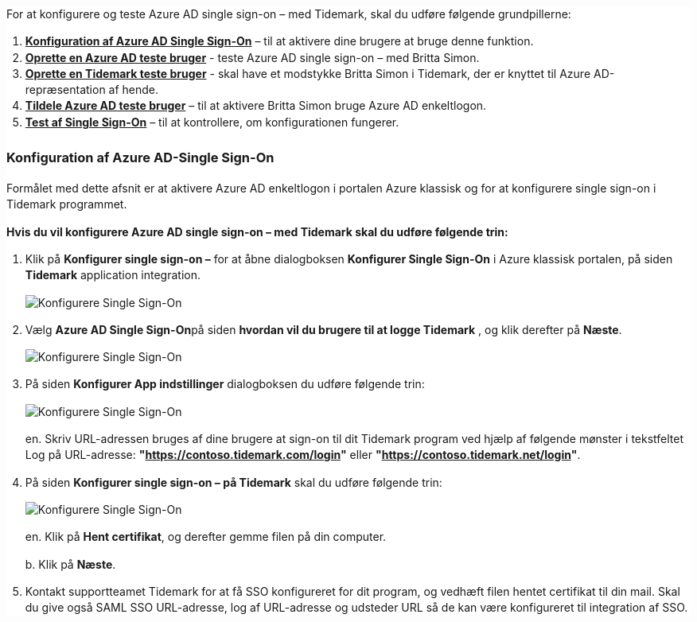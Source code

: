 For at konfigurere og teste Azure AD single sign-on – med Tidemark, skal du udføre følgende grundpillerne:

1. **[Konfiguration af Azure AD Single Sign-On](#configuring-azure-ad-single-single-sign-on)** – til at aktivere dine brugere at bruge denne funktion.
2. **[Oprette en Azure AD teste bruger](#creating-an-azure-ad-test-user)** - teste Azure AD single sign-on – med Britta Simon.
4. **[Oprette en Tidemark teste bruger](#creating-a-tidemark-test-user)** - skal have et modstykke Britta Simon i Tidemark, der er knyttet til Azure AD-repræsentation af hende.
5. **[Tildele Azure AD teste bruger](#assigning-the-azure-ad-test-user)** – til at aktivere Britta Simon bruge Azure AD enkeltlogon.
5. **[Test af Single Sign-On](#testing-single-sign-on)** – til at kontrollere, om konfigurationen fungerer.

### <a name="configuring-azure-ad-single-sign-on"></a>Konfiguration af Azure AD-Single Sign-On

Formålet med dette afsnit er at aktivere Azure AD enkeltlogon i portalen Azure klassisk og for at konfigurere single sign-on i Tidemark programmet.



**Hvis du vil konfigurere Azure AD single sign-on – med Tidemark skal du udføre følgende trin:**

1. Klik på **Konfigurer single sign-on –** for at åbne dialogboksen **Konfigurer Single Sign-On** i Azure klassisk portalen, på siden **Tidemark** application integration.

    ![Konfigurere Single Sign-On][6] 

2. Vælg **Azure AD Single Sign-On**på siden **hvordan vil du brugere til at logge Tidemark** , og klik derefter på **Næste**.
 
    ![Konfigurere Single Sign-On](./media/active-directory-saas-tidemark-tutorial/tutorial_tidemark_03.png) 

3. På siden **Konfigurer App indstillinger** dialogboksen du udføre følgende trin:
 
    ![Konfigurere Single Sign-On](./media/active-directory-saas-tidemark-tutorial/tutorial_tidemark_04.png) 


    en. Skriv URL-adressen bruges af dine brugere at sign-on til dit Tidemark program ved hjælp af følgende mønster i tekstfeltet Log på URL-adresse: **"https://contoso.tidemark.com/login"** eller **"https://contoso.tidemark.net/login"**.


4. På siden **Konfigurer single sign-on – på Tidemark** skal du udføre følgende trin:
 
    ![Konfigurere Single Sign-On](./media/active-directory-saas-tidemark-tutorial/tutorial_tidemark_05.png) 

    en. Klik på **Hent certifikat**, og derefter gemme filen på din computer.

    b. Klik på **Næste**.


5. Kontakt supportteamet Tidemark for at få SSO konfigureret for dit program, og vedhæft filen hentet certifikat til din mail. Skal du give også SAML SSO URL-adresse, log af URL-adresse og udsteder URL så de kan være konfigureret til integration af SSO.



[1]: ./media/active-directory-saas-tidemark-tutorial/tutorial_general_01.png
[2]: ./media/active-directory-saas-tidemark-tutorial/tutorial_general_02.png
[3]: ./media/active-directory-saas-tidemark-tutorial/tutorial_general_03.png
[4]: ./media/active-directory-saas-tidemark-tutorial/tutorial_general_04.png
[6]: ./media/active-directory-saas-tidemark-tutorial/tutorial_general_05.png
[10]: ./media/active-directory-saas-tidemark-tutorial/tutorial_general_06.png
[11]: ./media/active-directory-saas-tidemark-tutorial/tutorial_general_07.png
[20]: ./media/active-directory-saas-tidemark-tutorial/tutorial_general_100.png
[200]: ./media/active-directory-saas-tidemark-tutorial/tutorial_general_200.png
[201]: ./media/active-directory-saas-tidemark-tutorial/tutorial_general_201.png
[203]: ./media/active-directory-saas-tidemark-tutorial/tutorial_general_203.png
[204]: ./media/active-directory-saas-tidemark-tutorial/tutorial_general_204.png
[205]: ./media/active-directory-saas-tidemark-tutorial/tutorial_general_205.png